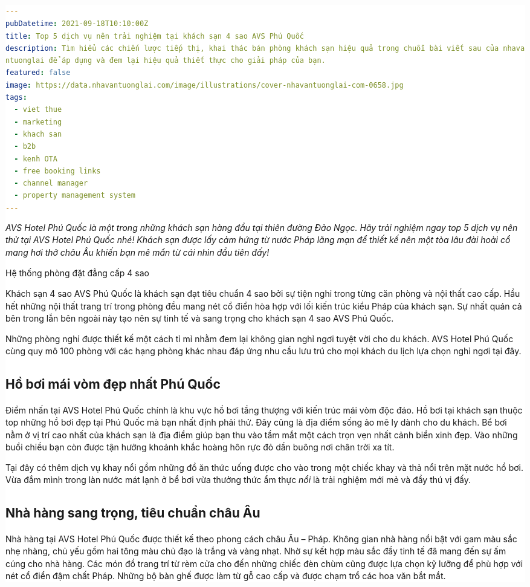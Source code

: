 ```yaml
---
pubDatetime: 2021-09-18T10:10:00Z
title: Top 5 dịch vụ nên trải nghiệm tại khách sạn 4 sao AVS Phú Quốc
description: Tìm hiểu các chiến lược tiếp thị, khai thác bán phòng khách sạn hiệu quả trong chuỗi bài viết sau của nhavantuonglai để áp dụng và đem lại hiệu quả thiết thực cho giải pháp của bạn.
featured: false
image: https://data.nhavantuonglai.com/image/illustrations/cover-nhavantuonglai-com-0658.jpg
tags:
  - viet thue
  - marketing
  - khach san
  - b2b
  - kenh OTA
  - free booking links
  - channel manager
  - property management system
---
```


_AVS Hotel Phú Quốc là một trong những khách sạn hàng đầu tại thiên đường Đảo Ngọc. Hãy trải nghiệm ngay top 5 dịch vụ nên thử tại AVS Hotel Phú Quốc nhé! Khách sạn được lấy cảm hứng từ nước Pháp lãng mạn để thiết kế nên một _tòa lâu đài hoài cổ_ mang hơi thở châu Âu khiến bạn mê mẩn từ cái nhìn đầu tiên đấy!_

Hệ thống phòng đặt đẳng cấp 4 sao

Khách sạn 4 sao AVS Phú Quốc là khách sạn đạt tiêu chuẩn 4 sao bởi sự tiện nghi trong từng căn phòng và nội thất cao cấp. Hầu hết những nội thất trang trí trong phòng đều mang nét cổ điển hòa hợp với lối kiến trúc kiểu Pháp của khách sạn. Sự nhất quán cả bên trong lẫn bên ngoài này tạo nên sự tinh tế và sang trọng cho khách sạn 4 sao AVS Phú Quốc.

Những phòng nghỉ được thiết kế một cách tỉ mỉ nhằm đem lại không gian nghỉ ngơi tuyệt vời cho du khách. AVS Hotel Phú Quốc cùng quy mô 100 phòng với các hạng phòng khác nhau đáp ứng nhu cầu lưu trú cho mọi khách du lịch lựa chọn nghỉ ngơi tại đây.

## Hồ bơi mái vòm đẹp nhất Phú Quốc

Điểm nhấn tại AVS Hotel Phú Quốc chính là khu vực hồ bơi tầng thượng với kiến trúc mái vòm độc đáo. Hồ bơi tại khách sạn thuộc top những hồ bơi đẹp tại Phú Quốc mà bạn nhất định phải thử. Đây cũng là địa điểm sống ảo mê ly dành cho du khách. Bể bơi nằm ở vị trí cao nhất của khách sạn là địa điểm giúp bạn thu vào tầm mắt một cách trọn vẹn nhất cảnh biển xinh đẹp. Vào những buổi chiều bạn còn được tận hưởng khoảnh khắc hoàng hôn rực đỏ dần buông nơi chân trời xa tít.

Tại đây có thêm dịch vụ khay nổi gồm những đồ ăn thức uống được cho vào trong một chiếc khay và thả nổi trên mặt nước hồ bơi. Vừa đắm mình trong làn nước mát lạnh ở bể bơi vừa thưởng thức ẩm thực _nổi_ là trải nghiệm mới mẻ và đầy thú vị đấy.

## Nhà hàng sang trọng, tiêu chuẩn châu Âu

Nhà hàng tại AVS Hotel Phú Quốc được thiết kế theo phong cách châu Âu – Pháp. Không gian nhà hàng nổi bật với gam màu sắc nhẹ nhàng, chủ yếu gồm hai tông màu chủ đạo là trắng và vàng nhạt. Nhờ sự kết hợp màu sắc đầy tinh tế đã mang đến sự ấm cúng cho nhà hàng. Các món đồ trang trí từ rèm cửa cho đến những chiếc đèn chùm cũng được lựa chọn kỹ lưỡng để phù hợp với nét cổ điển đậm chất Pháp. Những bộ bàn ghế được làm từ gỗ cao cấp và được chạm trổ các hoa văn bắt mắt.
